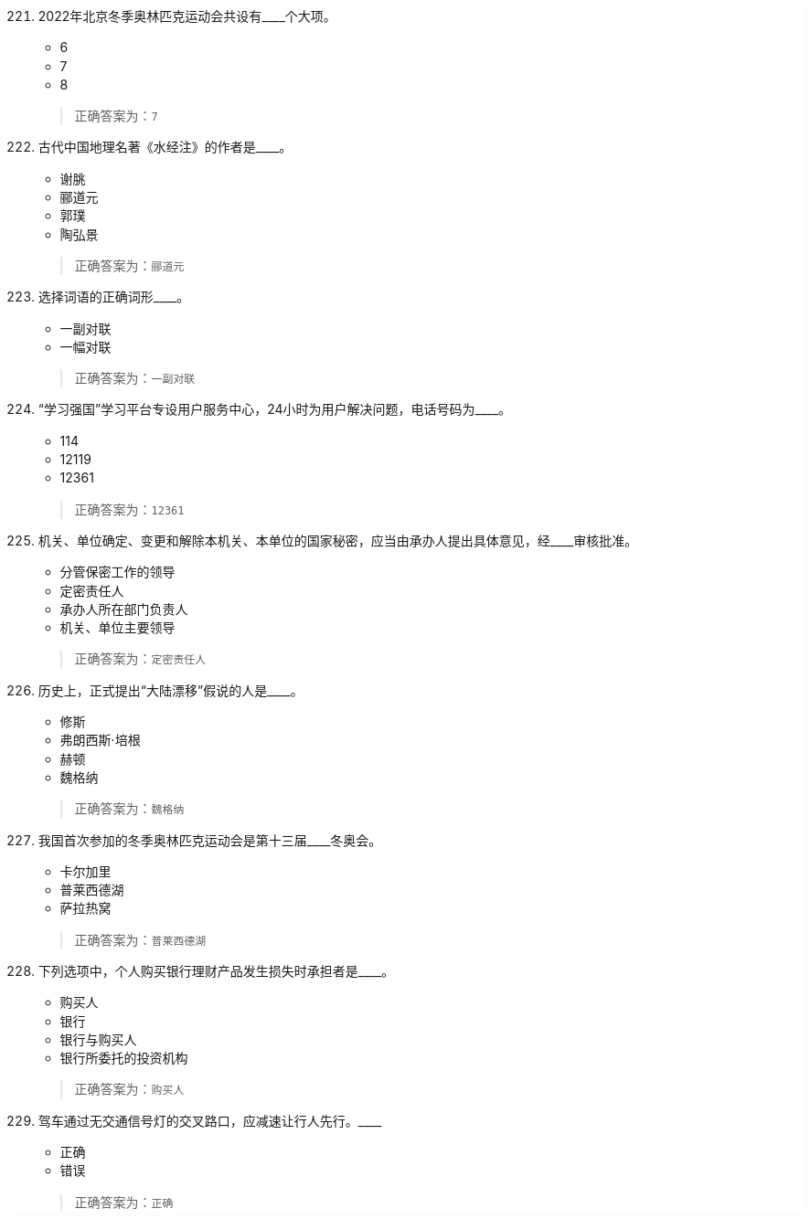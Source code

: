 221. 2022年北京冬季奥林匹克运动会共设有____个大项。  
      * 6  
      * 7  
      * 8  
      > 正确答案为：`7`

222. 古代中国地理名著《水经注》的作者是____。  
      * 谢朓  
      * 郦道元  
      * 郭璞  
      * 陶弘景  
      > 正确答案为：`郦道元`

223. 选择词语的正确词形____。  
      * 一副对联  
      * 一幅对联  
      > 正确答案为：`一副对联`

224. “学习强国”学习平台专设用户服务中心，24小时为用户解决问题，电话号码为____。  
      * 114  
      * 12119  
      * 12361  
      > 正确答案为：`12361`

225. 机关、单位确定、变更和解除本机关、本单位的国家秘密，应当由承办人提出具体意见，经____审核批准。  
      * 分管保密工作的领导  
      * 定密责任人  
      * 承办人所在部门负责人  
      * 机关、单位主要领导  
      > 正确答案为：`定密责任人`

226. 历史上，正式提出“大陆漂移”假说的人是____。  
      * 修斯  
      * 弗朗西斯·培根  
      * 赫顿  
      * 魏格纳  
      > 正确答案为：`魏格纳`

227. 我国首次参加的冬季奥林匹克运动会是第十三届____冬奥会。  
      * 卡尔加里  
      * 普莱西德湖  
      * 萨拉热窝  
      > 正确答案为：`普莱西德湖`

228. 下列选项中，个人购买银行理财产品发生损失时承担者是____。  
      * 购买人  
      * 银行  
      * 银行与购买人  
      * 银行所委托的投资机构  
      > 正确答案为：`购买人`

229. 驾车通过无交通信号灯的交叉路口，应减速让行人先行。____  
      * 正确  
      * 错误  
      > 正确答案为：`正确`

